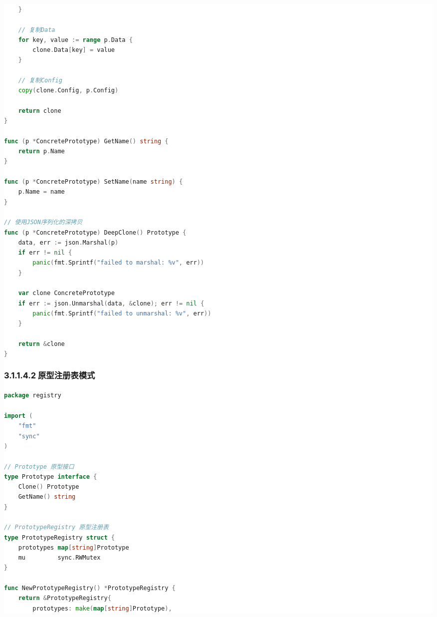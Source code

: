 ```go
    }
    
    // 复制Data
    for key, value := range p.Data {
        clone.Data[key] = value
    }
    
    // 复制Config
    copy(clone.Config, p.Config)
    
    return clone
}

func (p *ConcretePrototype) GetName() string {
    return p.Name
}

func (p *ConcretePrototype) SetName(name string) {
    p.Name = name
}

// 使用JSON序列化的深拷贝
func (p *ConcretePrototype) DeepClone() Prototype {
    data, err := json.Marshal(p)
    if err != nil {
        panic(fmt.Sprintf("failed to marshal: %v", err))
    }
    
    var clone ConcretePrototype
    if err := json.Unmarshal(data, &clone); err != nil {
        panic(fmt.Sprintf("failed to unmarshal: %v", err))
    }
    
    return &clone
}

```

### 3.1.1.4.2 原型注册表模式

```go
package registry

import (
    "fmt"
    "sync"
)

// Prototype 原型接口
type Prototype interface {
    Clone() Prototype
    GetName() string
}

// PrototypeRegistry 原型注册表
type PrototypeRegistry struct {
    prototypes map[string]Prototype
    mu         sync.RWMutex
}

func NewPrototypeRegistry() *PrototypeRegistry {
    return &PrototypeRegistry{
        prototypes: make(map[string]Prototype),
```